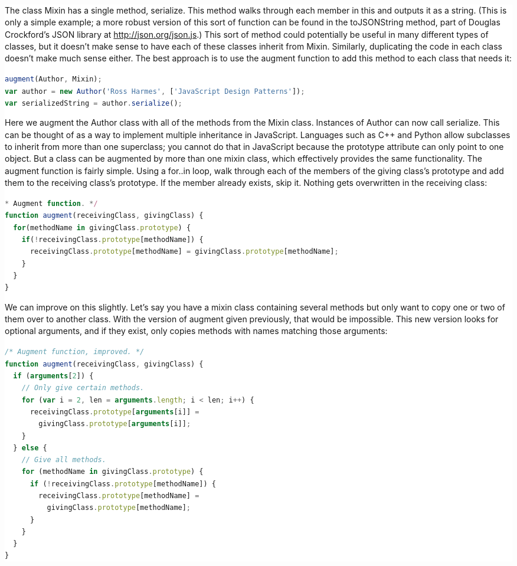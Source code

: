 The class Mixin has a single method, serialize. This method walks through each member in this and outputs it as a string. (This is only a simple example; a more robust version of this sort of function can be found in the toJSONString method, part of Douglas Crockford’s JSON library at http://json.org/json.js.) This sort of method could potentially be useful in many different types of classes, but it doesn’t make sense to have each of these classes inherit from Mixin. Similarly, duplicating the code in each class doesn’t make much sense either. The best approach is to use the augment function to add this method to each class that needs it:

```javascript
augment(Author, Mixin);
var author = new Author('Ross Harmes', ['JavaScript Design Patterns']);
var serializedString = author.serialize();
```

Here we augment the Author class with all of the methods from the Mixin class. Instances of Author can now call serialize. This can be thought of as a way to implement multiple inheritance in JavaScript. Languages such as C++ and Python allow subclasses to inherit from more than one superclass; you cannot do that in JavaScript because the prototype attribute can only point to one object. But a class can be augmented by more than one mixin class, which effectively provides the same functionality.
The augment function is fairly simple. Using a for..in loop, walk through each of the members of the giving class’s prototype and add them to the receiving class’s prototype. If the member already exists, skip it. Nothing gets overwritten in the receiving class:

```javascript
* Augment function. */
function augment(receivingClass, givingClass) {
  for(methodName in givingClass.prototype) {
    if(!receivingClass.prototype[methodName]) {
      receivingClass.prototype[methodName] = givingClass.prototype[methodName];
    }
  }
}
```

We can improve on this slightly. Let’s say you have a mixin class containing several methods but only want to copy one or two of them over to another class. With the version of augment given previously, that would be impossible. This new version looks for optional arguments, and if they exist, only copies methods with names matching those arguments:

```javascript
/* Augment function, improved. */
function augment(receivingClass, givingClass) {
  if (arguments[2]) {
    // Only give certain methods.
    for (var i = 2, len = arguments.length; i < len; i++) {
      receivingClass.prototype[arguments[i]] =
        givingClass.prototype[arguments[i]];
    }
  } else {
    // Give all methods.
    for (methodName in givingClass.prototype) {
      if (!receivingClass.prototype[methodName]) {
        receivingClass.prototype[methodName] =
          givingClass.prototype[methodName];
      }
    }
  }
}
```
